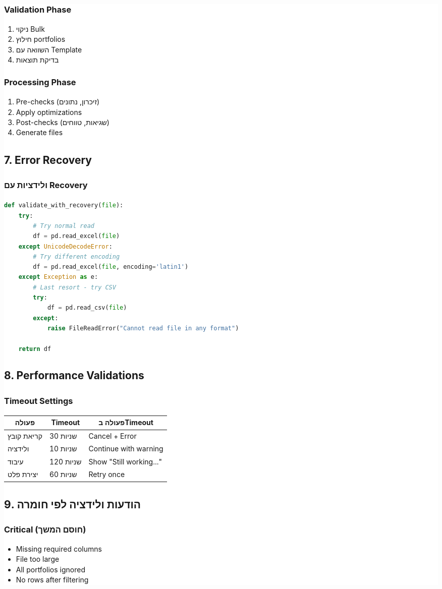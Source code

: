 ### Validation Phase
1. ניקוי Bulk
2. חילוץ portfolios
3. השוואה עם Template
4. בדיקת תוצאות

### Processing Phase
1. Pre-checks (זיכרון, נתונים)
2. Apply optimizations
3. Post-checks (שגיאות, טווחים)
4. Generate files

## 7. Error Recovery

### ולידציות עם Recovery
```python
def validate_with_recovery(file):
    try:
        # Try normal read
        df = pd.read_excel(file)
    except UnicodeDecodeError:
        # Try different encoding
        df = pd.read_excel(file, encoding='latin1')
    except Exception as e:
        # Last resort - try CSV
        try:
            df = pd.read_csv(file)
        except:
            raise FileReadError("Cannot read file in any format")
    
    return df
```

## 8. Performance Validations

### Timeout Settings
| פעולה | Timeout | פעולה בTimeout |
|--------|---------|----------------|
| קריאת קובץ | 30 שניות | Cancel + Error |
| ולידציה | 10 שניות | Continue with warning |
| עיבוד | 120 שניות | Show "Still working..." |
| יצירת פלט | 60 שניות | Retry once |

## 9. הודעות ולידציה לפי חומרה

### Critical (חוסם המשך)
- Missing required columns
- File too large
- All portfolios ignored
- No rows after filtering
